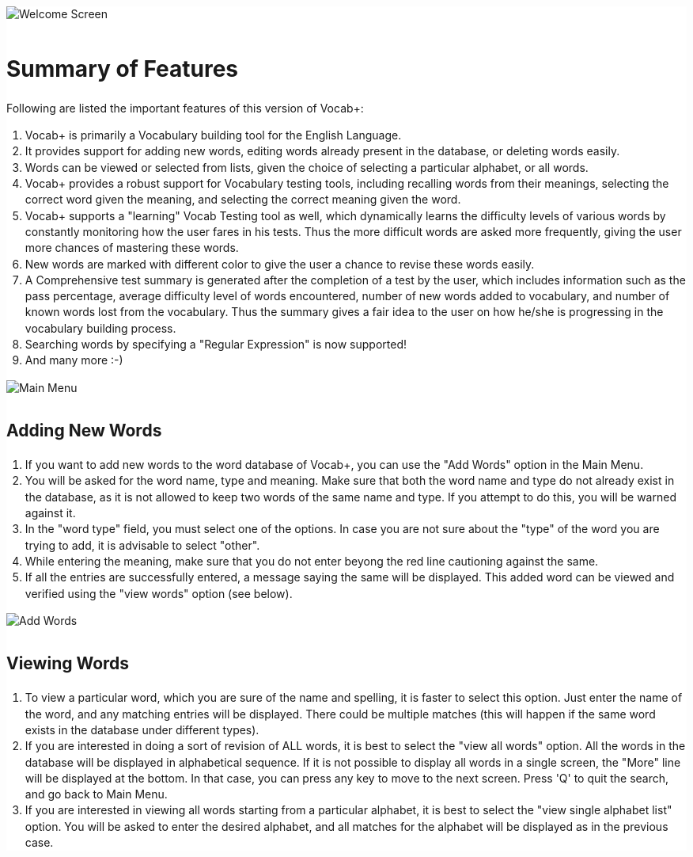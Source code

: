 ![Welcome Screen](/vocabplus/images/screenshot_vocabplus_welcome.jpg?raw=true "Welcome Screen")

# Summary of Features

Following are listed the important features of this version of Vocab+:

1. Vocab+ is primarily a Vocabulary building tool for the English Language.
2. It provides support for adding new words, editing words already present in the database, or deleting words easily.
3. Words can be viewed or selected from lists, given the choice of selecting a particular alphabet, or all words.
4. Vocab+ provides a robust support for Vocabulary testing tools, including recalling words from their meanings, selecting the correct word given the meaning, and selecting the correct meaning given the word.
5. Vocab+ supports a "learning" Vocab Testing tool as well, which dynamically learns the difficulty levels of various words by constantly monitoring how the user fares in his tests. Thus the more difficult words are asked more frequently, giving the user more chances of mastering these words.
6. New words are marked with different color to give the user a chance to revise these words easily.
7. A Comprehensive test summary is generated after the completion of a test by the user, which includes information such as the pass percentage, average difficulty level of words encountered, number of new words added to vocabulary, and number of known words lost from the vocabulary. Thus the summary gives a fair idea to the user on how he/she is progressing in the vocabulary building process.
8. Searching words by specifying a "Regular Expression" is now supported!
9. And many more :-)

![Main Menu](/vocabplus/images/screenshot_main_menu.jpg?raw=true "Main Menu")

## Adding New Words

1. If you want to add new words to the word database of Vocab+, you can use the "Add Words" option in the Main Menu.
2. You will be asked for the word name, type and meaning. Make sure that both the word name and type do not already exist in the database, as it is not allowed to keep two words of the same name and type. If you attempt to do this, you will be warned against it.
3. In the "word type" field, you must select one of the options. In case you are not sure about the "type" of the word you are trying to add, it is advisable to select "other".
4. While entering the meaning, make sure that you do not enter beyong the red line cautioning against the same.
5. If all the entries are successfully entered, a message saying the same will be displayed. This added word can be viewed and verified using the "view words" option (see below).

![Add Words](/vocabplus/images/screenshot_add_words.jpg?raw=true "Add Words")

## Viewing Words

1. To view a particular word, which you are sure of the name and spelling, it is faster to select this option. Just enter the name of the word, and any matching entries will be displayed. There could be multiple matches (this will happen if the same word exists in the database under different types).
2. If you are interested in doing a sort of revision of ALL words, it is best to select the "view all words" option. All the words in the database will be displayed in alphabetical sequence. If it is not possible to display all words in a single screen, the "More" line will be displayed at the bottom. In that case, you can press any key to move to the next screen. Press 'Q' to quit the search, and go back to Main Menu.
3. If you are interested in viewing all words starting from a particular alphabet, it is best to select the "view single alphabet list" option. You will be asked to enter the desired alphabet, and all matches for the alphabet will be displayed as in the previous case.
